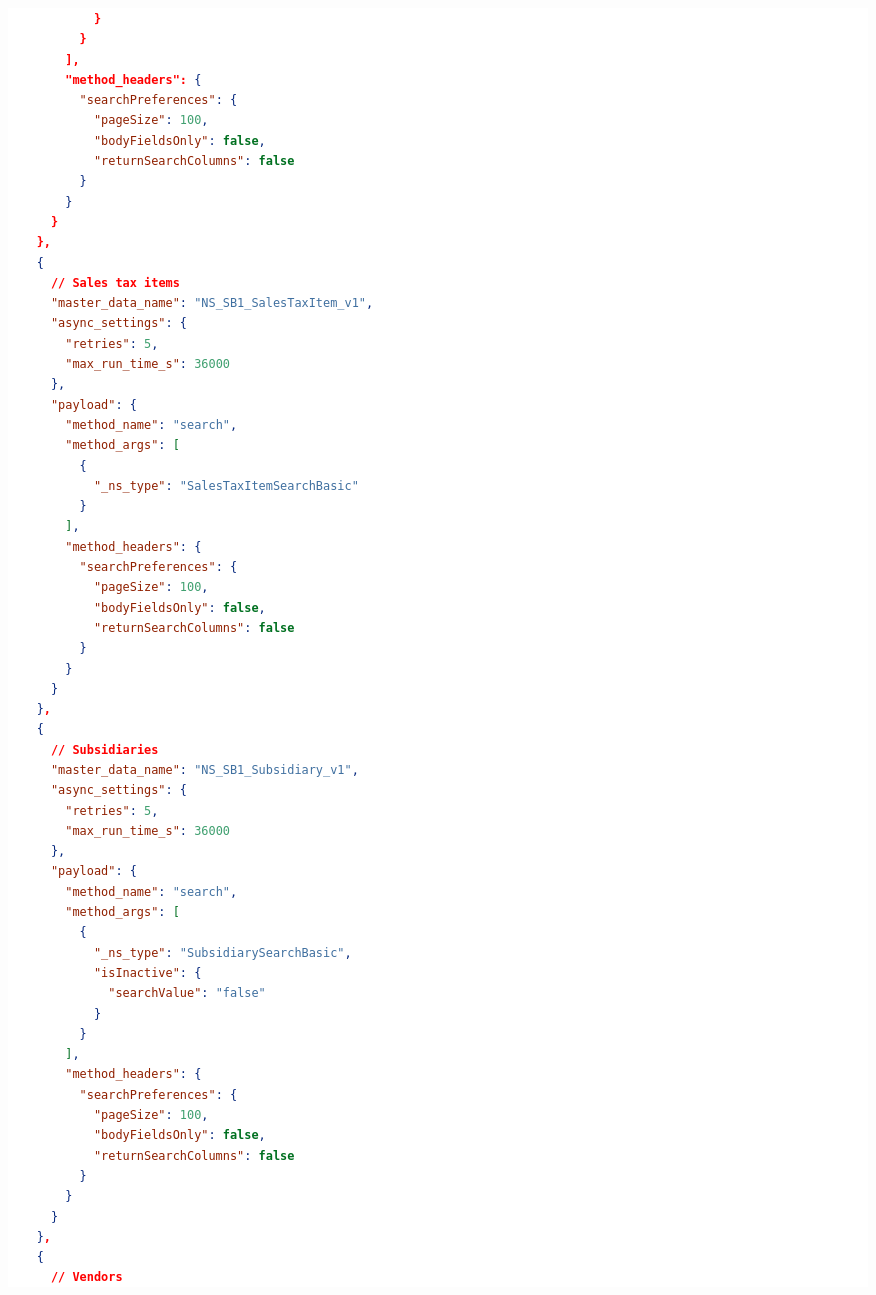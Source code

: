 ```json
            }
          }
        ],
        "method_headers": {
          "searchPreferences": {
            "pageSize": 100,
            "bodyFieldsOnly": false,
            "returnSearchColumns": false
          }
        }
      }
    },
    {
      // Sales tax items
      "master_data_name": "NS_SB1_SalesTaxItem_v1",
      "async_settings": {
        "retries": 5,
        "max_run_time_s": 36000
      },
      "payload": {
        "method_name": "search",
        "method_args": [
          {
            "_ns_type": "SalesTaxItemSearchBasic"
          }
        ],
        "method_headers": {
          "searchPreferences": {
            "pageSize": 100,
            "bodyFieldsOnly": false,
            "returnSearchColumns": false
          }
        }
      }
    },
    {
      // Subsidiaries
      "master_data_name": "NS_SB1_Subsidiary_v1",
      "async_settings": {
        "retries": 5,
        "max_run_time_s": 36000
      },
      "payload": {
        "method_name": "search",
        "method_args": [
          {
            "_ns_type": "SubsidiarySearchBasic",
            "isInactive": {
              "searchValue": "false"
            }
          }
        ],
        "method_headers": {
          "searchPreferences": {
            "pageSize": 100,
            "bodyFieldsOnly": false,
            "returnSearchColumns": false
          }
        }
      }
    },
    {
      // Vendors
```